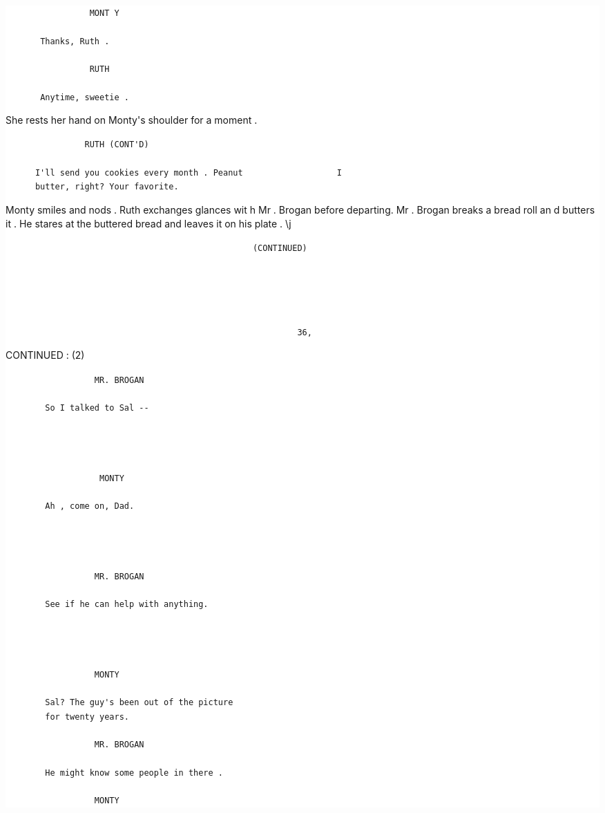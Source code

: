                      MONT Y

           Thanks, Ruth .

                     RUTH

           Anytime, sweetie .
She rests her hand on Monty's shoulder for a moment .

                    RUTH (CONT'D)

          I'll send you cookies every month . Peanut                   I
          butter, right? Your favorite.
Monty smiles and nods . Ruth exchanges glances wit h Mr . Brogan
before departing. Mr . Brogan breaks a bread roll an d butters
it . He stares at the buttered bread and leaves it on his
plate .                                                               \j




                                                      (CONTINUED)





                                                               36,


  CONTINUED : (2)








                      MR. BROGAN

            So I talked to Sal --




                       MONTY

            Ah , come on, Dad.




                      MR. BROGAN

            See if he can help with anything.




                      MONTY

            Sal? The guy's been out of the picture
            for twenty years.

                      MR. BROGAN

            He might know some people in there .

                      MONTY
